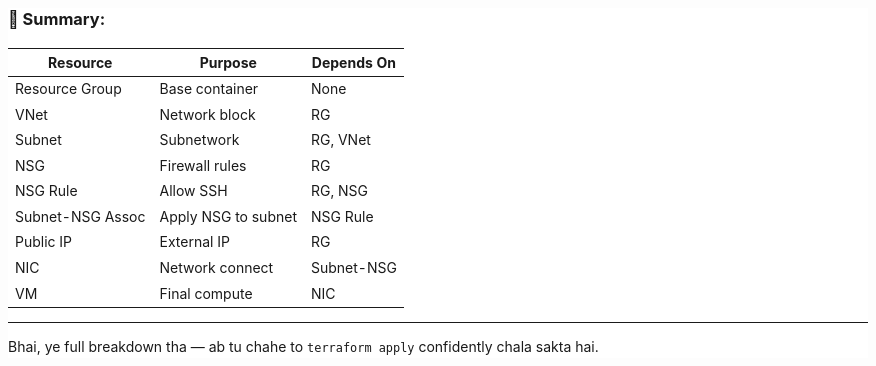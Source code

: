 
### 📌 Summary:

| Resource         | Purpose             | Depends On |
| ---------------- | ------------------- | ---------- |
| Resource Group   | Base container      | None       |
| VNet             | Network block       | RG         |
| Subnet           | Subnetwork          | RG, VNet   |
| NSG              | Firewall rules      | RG         |
| NSG Rule         | Allow SSH           | RG, NSG    |
| Subnet-NSG Assoc | Apply NSG to subnet | NSG Rule   |
| Public IP        | External IP         | RG         |
| NIC              | Network connect     | Subnet-NSG |
| VM               | Final compute       | NIC        |

---

Bhai, ye full breakdown tha — ab tu chahe to `terraform apply` confidently chala sakta hai.


